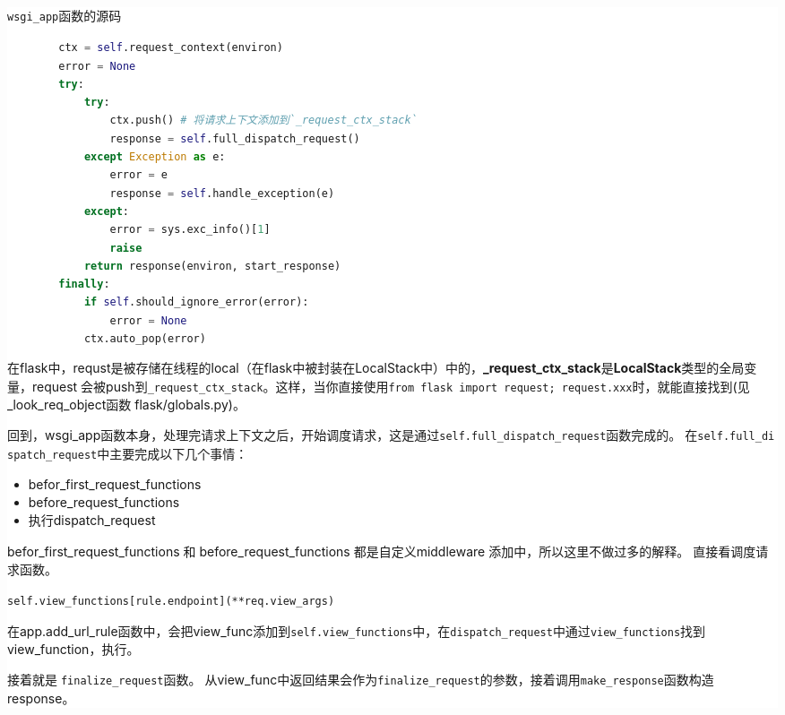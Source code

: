 `wsgi_app`函数的源码
``` python
        ctx = self.request_context(environ)
        error = None
        try:
            try:
                ctx.push() # 将请求上下文添加到`_request_ctx_stack`
                response = self.full_dispatch_request()
            except Exception as e:
                error = e
                response = self.handle_exception(e)
            except:
                error = sys.exc_info()[1]
                raise
            return response(environ, start_response)
        finally:
            if self.should_ignore_error(error):
                error = None
            ctx.auto_pop(error)
```
在flask中，requst是被存储在线程的local（在flask中被封装在LocalStack中）中的，**_request_ctx_stack**是**LocalStack**类型的全局变量，request 会被push到`_request_ctx_stack`。这样，当你直接使用`from flask import request; request.xxx`时，就能直接找到(见_look_req_object函数 flask/globals.py)。

回到，wsgi_app函数本身，处理完请求上下文之后，开始调度请求，这是通过`self.full_dispatch_request`函数完成的。
在`self.full_dispatch_request`中主要完成以下几个事情：
 - befor_first_request_functions
 - before_request_functions 
 - 执行dispatch_request
 
 befor_first_request_functions 和 before_request_functions 都是自定义middleware 添加中，所以这里不做过多的解释。
 直接看调度请求函数。
 ```
 self.view_functions[rule.endpoint](**req.view_args)
 ```
 在app.add_url_rule函数中，会把view_func添加到`self.view_functions`中，在`dispatch_request`中通过`view_functions`找到view_function，执行。
 
 接着就是 `finalize_request`函数。
 从view_func中返回结果会作为`finalize_request`的参数，接着调用`make_response`函数构造response。
 
 




